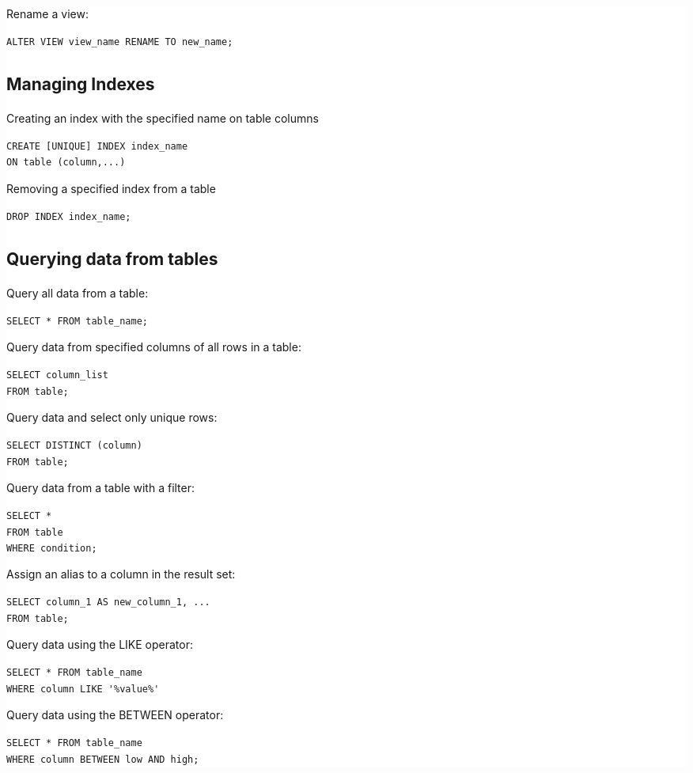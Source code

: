 Rename a view:
```
ALTER VIEW view_name RENAME TO new_name;
```

## Managing Indexes
Creating an index with the specified name on table columns
```
CREATE [UNIQUE] INDEX index_name
ON table (column,...)
```

Removing a specified index from a table
```
DROP INDEX index_name;
```

## Querying data from tables
Query all data from a table:
```
SELECT * FROM table_name;
```

Query data from specified columns of all rows in a table:
```
SELECT column_list
FROM table;
```

Query data and select only unique rows:
```
SELECT DISTINCT (column)
FROM table;
```

Query data from a table with a filter:
```
SELECT *
FROM table
WHERE condition;
```

Assign an alias to a column in the result set:
```
SELECT column_1 AS new_column_1, ...
FROM table;
```

Query data using the LIKE operator:
```
SELECT * FROM table_name
WHERE column LIKE '%value%'
```

Query data using the BETWEEN operator:
```
SELECT * FROM table_name
WHERE column BETWEEN low AND high;
```
